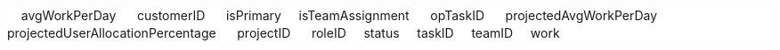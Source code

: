   <tr> 
   <td>&nbsp;</td> 
   <td>&nbsp;</td> 
   <td> avgWorkPerDay&nbsp;</td> 
  </tr> 
  <tr> 
   <td>&nbsp;</td> 
   <td>&nbsp;</td> 
   <td> customerID&nbsp;</td> 
  </tr> 
  <tr> 
   <td>&nbsp;</td> 
   <td>&nbsp;</td> 
   <td>isPrimary</td> 
  </tr> 
  <tr> 
   <td>&nbsp;</td> 
   <td>&nbsp;</td> 
   <td> isTeamAssignment&nbsp;</td> 
  </tr> 
  <tr> 
   <td>&nbsp;</td> 
   <td>&nbsp;</td> 
   <td> opTaskID&nbsp;</td> 
  </tr> 
  <tr> 
   <td>&nbsp;</td> 
   <td>&nbsp;</td> 
   <td> projectedAvgWorkPerDay&nbsp;</td> 
  </tr> 
  <tr> 
   <td>&nbsp;</td> 
   <td>&nbsp;</td> 
   <td> projectedUserAllocationPercentage&nbsp;</td> 
  </tr> 
  <tr> 
   <td>&nbsp;</td> 
   <td>&nbsp;</td> 
   <td> projectID&nbsp;</td> 
  </tr> 
  <tr> 
   <td>&nbsp;</td> 
   <td>&nbsp;</td> 
   <td>roleID</td> 
  </tr> 
  <tr> 
   <td>&nbsp;</td> 
   <td>&nbsp;</td> 
   <td>status</td> 
  </tr> 
  <tr> 
   <td>&nbsp;</td> 
   <td>&nbsp;</td> 
   <td>taskID</td> 
  </tr> 
  <tr> 
   <td>&nbsp;</td> 
   <td>&nbsp;</td> 
   <td>teamID</td> 
  </tr> 
  <tr> 
   <td>&nbsp;</td> 
   <td>&nbsp;</td> 
   <td>work</td> 
